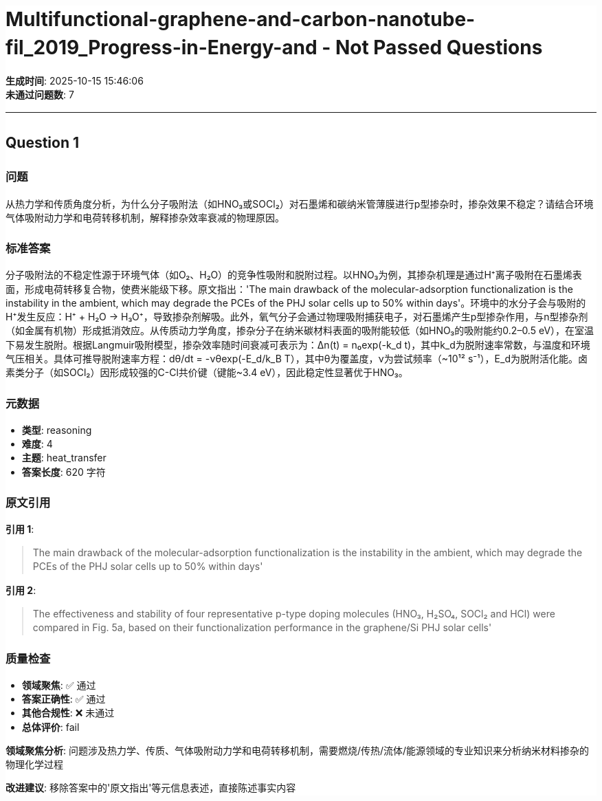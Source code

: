 # Multifunctional-graphene-and-carbon-nanotube-fil_2019_Progress-in-Energy-and - Not Passed Questions

**生成时间**: 2025-10-15 15:46:06  
**未通过问题数**: 7

---

## Question 1

### 问题

从热力学和传质角度分析，为什么分子吸附法（如HNO₃或SOCl₂）对石墨烯和碳纳米管薄膜进行p型掺杂时，掺杂效果不稳定？请结合环境气体吸附动力学和电荷转移机制，解释掺杂效率衰减的物理原因。

### 标准答案

分子吸附法的不稳定性源于环境气体（如O₂、H₂O）的竞争性吸附和脱附过程。以HNO₃为例，其掺杂机理是通过H⁺离子吸附在石墨烯表面，形成电荷转移复合物，使费米能级下移。原文指出：'The main drawback of the molecular-adsorption functionalization is the instability in the ambient, which may degrade the PCEs of the PHJ solar cells up to 50% within days'。环境中的水分子会与吸附的H⁺发生反应：H⁺ + H₂O → H₃O⁺，导致掺杂剂解吸。此外，氧气分子会通过物理吸附捕获电子，对石墨烯产生p型掺杂作用，与n型掺杂剂（如金属有机物）形成抵消效应。从传质动力学角度，掺杂分子在纳米碳材料表面的吸附能较低（如HNO₃的吸附能约0.2–0.5 eV），在室温下易发生脱附。根据Langmuir吸附模型，掺杂效率随时间衰减可表示为：Δn(t) = n₀exp(-k_d t)，其中k_d为脱附速率常数，与温度和环境气压相关。具体可推导脱附速率方程：dθ/dt = -νθexp(-E_d/k_B T），其中θ为覆盖度，ν为尝试频率（~10¹² s⁻¹），E_d为脱附活化能。卤素类分子（如SOCl₂）因形成较强的C-Cl共价键（键能~3.4 eV），因此稳定性显著优于HNO₃。

### 元数据

- **类型**: reasoning
- **难度**: 4
- **主题**: heat_transfer
- **答案长度**: 620 字符

### 原文引用

**引用 1**:
> The main drawback of the molecular-adsorption functionalization is the instability in the ambient, which may degrade the PCEs of the PHJ solar cells up to 50% within days'

**引用 2**:
> The effectiveness and stability of four representative p-type doping molecules (HNO₃, H₂SO₄, SOCl₂ and HCl) were compared in Fig. 5a, based on their functionalization performance in the graphene/Si PHJ solar cells'

### 质量检查

- **领域聚焦**: ✅ 通过
- **答案正确性**: ✅ 通过
- **其他合规性**: ❌ 未通过
- **总体评价**: fail

**领域聚焦分析**: 问题涉及热力学、传质、气体吸附动力学和电荷转移机制，需要燃烧/传热/流体/能源领域的专业知识来分析纳米材料掺杂的物理化学过程

**改进建议**: 移除答案中的'原文指出'等元信息表述，直接陈述事实内容

